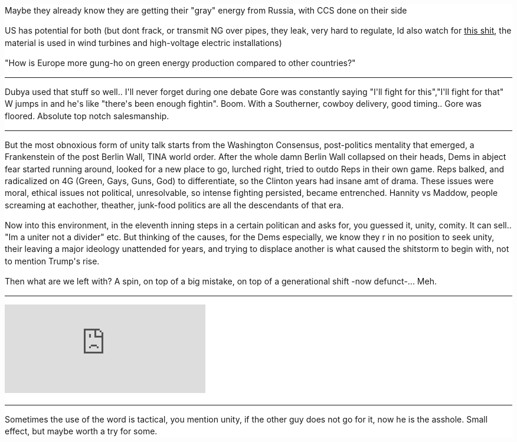
Maybe they already know they are getting their "gray" energy from
Russia, with CCS done on their side

US has potential for both (but dont frack, or transmit NG over pipes,
they leak, very hard to regulate, Id also watch for
[this shit](../../2019/09/sf6.md), the material is used in wind turbines and
high-voltage electric installations)

"How is Europe more gung-ho on green energy production compared to
other countries?"

---

Dubya used that stuff so well.. I'll never forget during one debate
Gore was constantly saying "I'll fight for this","I'll fight for that"
W jumps in and he's like "there's been enough fightin". Boom. With a
Southerner, cowboy delivery, good timing.. Gore was floored. Absolute
top notch salesmanship.

---

But the most obnoxious form of unity talk starts from the Washington
Consensus, post-politics mentality that emerged, a Frankenstein of the
post Berlin Wall, TINA world order. After the whole damn Berlin Wall
collapsed on their heads, Dems in abject fear started running around,
looked for a new place to go, lurched right, tried to outdo Reps in
their own game. Reps balked, and radicalized on 4G (Green, Gays, Guns,
God) to differentiate, so the Clinton years had insane amt of
drama. These issues were moral, ethical issues not political,
unresolvable, so intense fighting persisted, became
entrenched. Hannity vs Maddow, people screaming at eachother,
theather, junk-food politics are all the descendants of that era.

Now into this environment, in the eleventh inning steps in a certain
politican and asks for, you guessed it, unity, comity. It can sell..
"Im a uniter not a divider" etc. But thinking of the causes, for the
Dems especially, we know they r in no position to seek unity, their
leaving a major ideology unattended for years, and trying to displace
another is what caused the shitstorm to begin with, not to mention
Trump's rise.

Then what are we left with? A spin, on top of a big mistake, on top of
a generational shift -now defunct-... Meh. 

---

<iframe width="340" src="https://www.youtube.com/embed/4w_bNqs0-XM?start=411&end=552" frameborder="0" allow="accelerometer; autoplay; clipboard-write; encrypted-media; gyroscope; picture-in-picture" allowfullscreen></iframe>

---

Sometimes the use of the word is tactical, you mention unity, if the
other guy does not go for it, now he is the asshole. Small effect, but
maybe worth a try for some.
